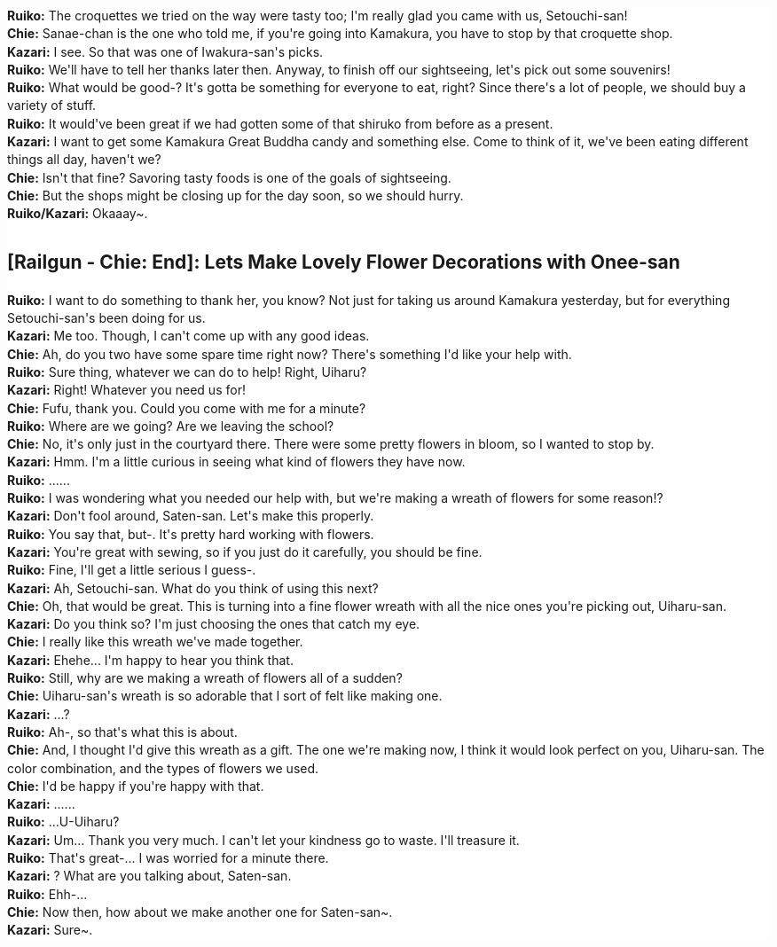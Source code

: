 **Ruiko:** The croquettes we tried on the way were tasty too; I'm really glad you came with us, Setouchi-san\!  
**Chie:** Sanae-chan is the one who told me, if you're going into Kamakura, you have to stop by that croquette shop\.  
**Kazari:** I see\. So that was one of Iwakura-san's picks\.  
**Ruiko:** We'll have to tell her thanks later then\. Anyway, to finish off our sightseeing, let's pick out some souvenirs\!  
**Ruiko:** What would be good-? It's gotta be something for everyone to eat, right? Since there's a lot of people, we should buy a variety of stuff\.  
**Ruiko:** It would've been great if we had gotten some of that shiruko from before as a present\.  
**Kazari:** I want to get some Kamakura Great Buddha candy and something else\. Come to think of it, we've been eating different things all day, haven't we?  
**Chie:** Isn't that fine? Savoring tasty foods is one of the goals of sightseeing\.  
**Chie:** But the shops might be closing up for the day soon, so we should hurry\.  
**Ruiko/Kazari:** Okaaay\~\.  

## [Railgun - Chie: End\]: Lets Make Lovely Flower Decorations with Onee-san
**Ruiko:** I want to do something to thank her, you know? Not just for taking us around Kamakura yesterday, but for everything Setouchi-san's been doing for us\.  
**Kazari:** Me too\. Though, I can't come up with any good ideas\.  
**Chie:** Ah, do you two have some spare time right now? There's something I'd like your help with\.  
**Ruiko:** Sure thing, whatever we can do to help\! Right, Uiharu?  
**Kazari:** Right\! Whatever you need us for\!  
**Chie:** Fufu, thank you\. Could you come with me for a minute?  
**Ruiko:** Where are we going? Are we leaving the school?  
**Chie:** No, it's only just in the courtyard there\. There were some pretty flowers in bloom, so I wanted to stop by\.  
**Kazari:** Hmm\. I'm a little curious in seeing what kind of flowers they have now\.  
**Ruiko:** \.\.\.\.\.\.  
**Ruiko:** I was wondering what you needed our help with, but we're making a wreath of flowers for some reason\!?  
**Kazari:** Don't fool around, Saten-san\. Let's make this properly\.  
**Ruiko:** You say that, but-\. It's pretty hard working with flowers\.  
**Kazari:** You're great with sewing, so if you just do it carefully, you should be fine\.  
**Ruiko:** Fine, I'll get a little serious I guess-\.  
**Kazari:** Ah, Setouchi-san\. What do you think of using this next?  
**Chie:** Oh, that would be great\. This is turning into a fine flower wreath with all the nice ones you're picking out, Uiharu-san\.  
**Kazari:** Do you think so? I'm just choosing the ones that catch my eye\.  
**Chie:** I really like this wreath we've made together\.  
**Kazari:** Ehehe\.\.\. I'm happy to hear you think that\.  
**Ruiko:** Still, why are we making a wreath of flowers all of a sudden?  
**Chie:** Uiharu-san's wreath is so adorable that I sort of felt like making one\.  
**Kazari:** \.\.\.?  
**Ruiko:** Ah-, so that's what this is about\.  
**Chie:** And, I thought I'd give this wreath as a gift\. The one we're making now, I think it would look perfect on you, Uiharu-san\. The color combination, and the types of flowers we used\.  
**Chie:** I'd be happy if you're happy with that\.  
**Kazari:** \.\.\.\.\.\.  
**Ruiko:** \.\.\.U-Uiharu?  
**Kazari:** Um\.\.\. Thank you very much\. I can't let your kindness go to waste\. I'll treasure it\.  
**Ruiko:** That's great-\.\.\. I was worried for a minute there\.  
**Kazari:** ? What are you talking about, Saten-san\.  
**Ruiko:** Ehh-\.\.\.  
**Chie:** Now then, how about we make another one for Saten-san\~\.  
**Kazari:** Sure\~\.  
